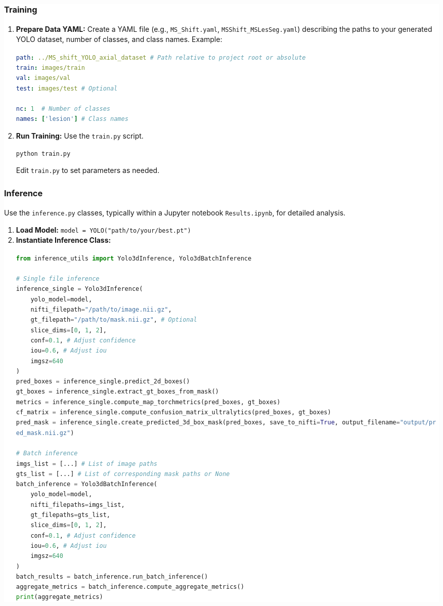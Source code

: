 ### Training

1.  **Prepare Data YAML:** Create a YAML file (e.g., `MS_Shift.yaml`, `MSShift_MSLesSeg.yaml`) describing the paths to your generated YOLO dataset, number of classes, and class names. Example:
    ```yaml
    path: ../MS_shift_YOLO_axial_dataset # Path relative to project root or absolute
    train: images/train
    val: images/val
    test: images/test # Optional

    nc: 1  # Number of classes
    names: ['lesion'] # Class names
    ```
2.  **Run Training:** Use the `train.py` script.
    ```bash
    python train.py
    ```
    Edit `train.py` to set parameters as needed.

### Inference

Use the `inference.py` classes, typically within a Jupyter notebook `Results.ipynb`, for detailed analysis.

1.  **Load Model:** `model = YOLO("path/to/your/best.pt")`
2.  **Instantiate Inference Class:**
    ```python
    from inference_utils import Yolo3dInference, Yolo3dBatchInference

    # Single file inference
    inference_single = Yolo3dInference(
        yolo_model=model,
        nifti_filepath="/path/to/image.nii.gz",
        gt_filepath="/path/to/mask.nii.gz", # Optional
        slice_dims=[0, 1, 2],
        conf=0.1, # Adjust confidence
        iou=0.6, # Adjust iou
        imgsz=640
    )
    pred_boxes = inference_single.predict_2d_boxes()
    gt_boxes = inference_single.extract_gt_boxes_from_mask()
    metrics = inference_single.compute_map_torchmetrics(pred_boxes, gt_boxes)
    cf_matrix = inference_single.compute_confusion_matrix_ultralytics(pred_boxes, gt_boxes)
    pred_mask = inference_single.create_predicted_3d_box_mask(pred_boxes, save_to_nifti=True, output_filename="output/pred_mask.nii.gz")

    # Batch inference
    imgs_list = [...] # List of image paths
    gts_list = [...] # List of corresponding mask paths or None
    batch_inference = Yolo3dBatchInference(
        yolo_model=model,
        nifti_filepaths=imgs_list,
        gt_filepaths=gts_list,
        slice_dims=[0, 1, 2],
        conf=0.1, # Adjust confidence
        iou=0.6, # Adjust iou
        imgsz=640
    )
    batch_results = batch_inference.run_batch_inference()
    aggregate_metrics = batch_inference.compute_aggregate_metrics()
    print(aggregate_metrics)
    ```

